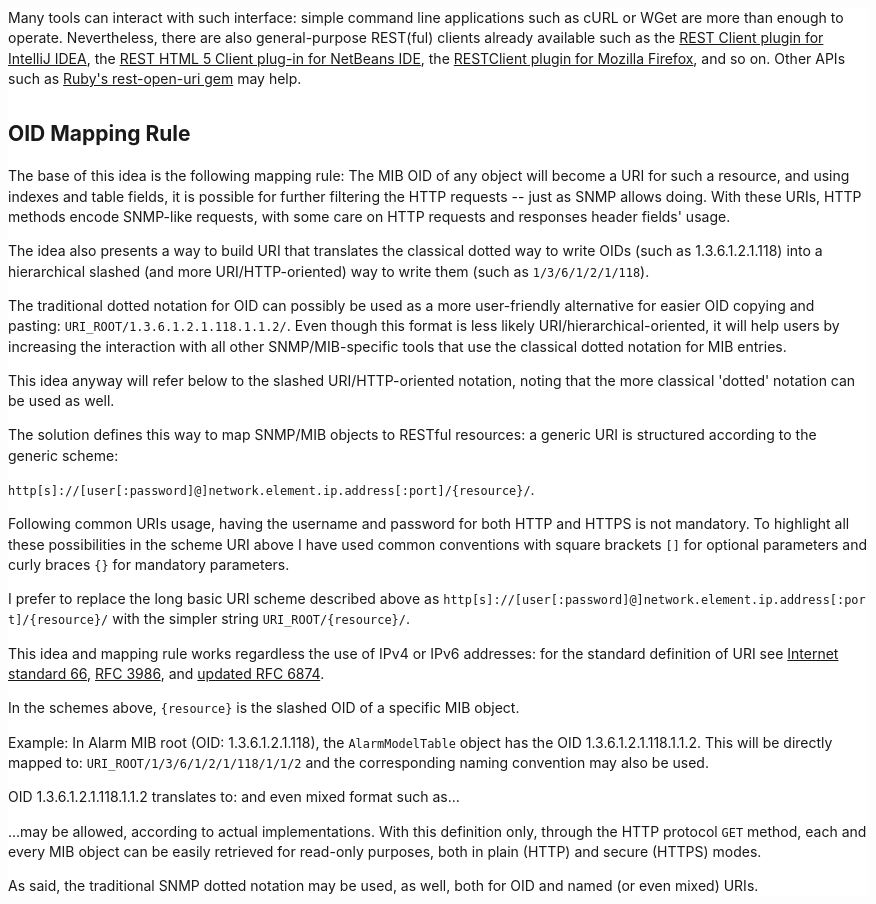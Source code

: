 Many tools can interact with such interface: simple command line applications such as cURL or WGet are more than enough to operate. Nevertheless, there are also general-purpose REST(ful) clients already available such as the [REST Client plugin for IntelliJ IDEA](http://plugins.jetbrains.com/plugin/?idea&id=2200), the [REST HTML 5 Client plug-in for NetBeans IDE](http://restclient.net/), the [RESTClient plugin for Mozilla Firefox](http://restclient.net/), and so on. Other APIs such as [Ruby's rest-open-uri gem](https://rubyforge.org/projects/rest-open-uri/) may help.

## OID Mapping Rule

The base of this idea is the following mapping rule: The MIB OID of any object will become a URI for such a resource, and using indexes and table fields, it is possible for further filtering the HTTP requests -- just as SNMP allows doing. With these URIs, HTTP methods encode SNMP-like requests, with some care on HTTP requests and responses header fields' usage.

The idea also presents a way to build URI that translates the classical dotted way to write OIDs (such as 1.3.6.1.2.1.118) into a hierarchical slashed (and more URI/HTTP-oriented) way to write them (such as `1/3/6/1/2/1/118`).

The traditional dotted notation for OID can possibly be used as a more user-friendly alternative for easier OID copying and pasting: `URI_ROOT/1.3.6.1.2.1.118.1.1.2/`. Even though this format is less likely URI/hierarchical-oriented, it will help users by increasing the interaction with all other SNMP/MIB-specific tools that use the classical dotted notation for MIB entries.

This idea anyway will refer below to the slashed URI/HTTP-oriented notation, noting that the more classical 'dotted' notation can be used as well.

The solution defines this way to map SNMP/MIB objects to RESTful resources: a generic URI is structured according to the generic scheme:

`http[s]://[user[:password]@]network.element.ip.address[:port]/{resource}/`.

Following common URIs usage, having the username and password for both HTTP and HTTPS is not mandatory. To highlight all these possibilities in the scheme URI above I have used common conventions with square brackets `[]` for optional parameters and curly braces `{}` for mandatory parameters.

I prefer to replace the long basic URI scheme described above as `http[s]://[user[:password]@]network.element.ip.address[:port]/{resource}/` with the simpler string `URI_ROOT/{resource}/`.

This idea and mapping rule works regardless the use of IPv4 or IPv6 addresses: for the standard definition of URI see [Internet standard 66](http://tools.ietf.org/html/std66), [RFC 3986](http://datatracker.ietf.org/doc/rfc3986/), and [updated RFC 6874](http://datatracker.ietf.org/doc/rfc6874/).

In the schemes above, `{resource}` is the slashed OID of a specific MIB object.

Example: In Alarm MIB root (OID: 1.3.6.1.2.1.118), the `AlarmModelTable` object has the OID 1.3.6.1.2.1.118.1.1.2. This will be directly mapped to: `URI_ROOT/1/3/6/1/2/1/118/1/1/2` and the corresponding naming convention may also be used.

OID 1.3.6.1.2.1.118.1.1.2 translates to: and even mixed format such as...

...may be allowed, according to actual implementations. With this definition only, through the HTTP protocol `GET` method, each and every MIB object can be easily retrieved for read-only purposes, both in plain (HTTP) and secure (HTTPS) modes.

As said, the traditional SNMP dotted notation may be used, as well, both for OID and named (or even mixed) URIs.
